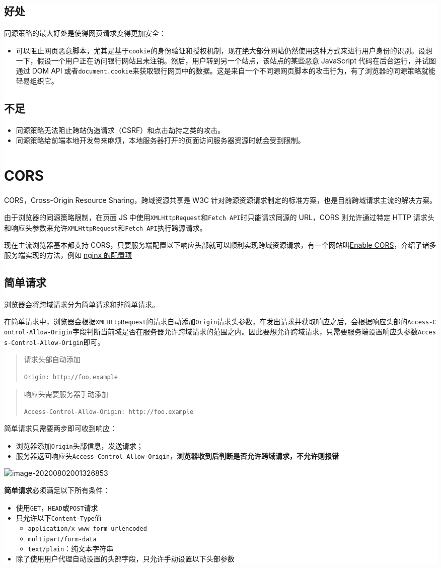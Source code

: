 ## 好处

同源策略的最大好处是使得网页请求变得更加安全：

- 可以阻止网页恶意脚本，尤其是基于`cookie`的身份验证和授权机制，现在绝大部分网站仍然使用这种方式来进行用户身份的识别。设想一下，假设一个用户正在访问银行网站且未注销。然后，用户转到另一个站点，该站点的某些恶意 JavaScript 代码在后台运行，并试图通过 DOM API 或者`document.cookie`来获取银行网页中的数据。这是来自一个不同源网页脚本的攻击行为，有了浏览器的同源策略就能轻易组织它。

## 不足

- 同源策略无法阻止跨站伪造请求（CSRF）和点击劫持之类的攻击。
- 同源策略给前端本地开发带来麻烦，本地服务器打开的页面访问服务器资源时就会受到限制。

# CORS

CORS，Cross-Origin Resource Sharing，跨域资源共享是 W3C 针对跨源资源请求制定的标准方案，也是目前跨域请求主流的解决方案。

由于浏览器的同源策略限制，在页面 JS 中使用`XMLHttpRequest`和`Fetch API`时只能请求同源的 URL，CORS 则允许通过特定 HTTP 请求头和响应头参数来允许`XMLHttpRequest`和`Fetch API`执行跨源请求。

现在主流浏览器基本都支持 CORS，只要服务端配置以下响应头部就可以顺利实现跨域资源请求，有一个网站叫[Enable CORS](https://enable-cors.org/index.html)，介绍了诸多服务端实现的方法，例如 [nginx 的配置项](https://enable-cors.org/server_nginx.html)

## 简单请求

浏览器会将跨域请求分为简单请求和非简单请求。

在简单请求中，浏览器会根据`XMLHttpRequest`的请求自动添加`Origin`请求头参数，在发出请求并获取响应之后，会根据响应头部的`Access-Control-Allow-Origin`字段判断当前域是否在服务器允许跨域请求的范围之内。因此要想允许跨域请求，只需要服务端设置响应头参数`Access-Control-Allow-Origin`即可。

> 请求头部自动添加
>
> ```shell
> Origin: http://foo.example
> ```

> 响应头需要服务器手动添加
>
> ```shell
> Access-Control-Allow-Origin: http://foo.example
> ```

简单请求只需要两步即可收到响应：

- 浏览器添加`Origin`头部信息，发送请求；
- 服务器返回响应头`Access-Control-Allow-Origin`，**浏览器收到后判断是否允许跨域请求，不允许则报错**

![image-20200802001326853](../../public/images/image-20200802001326853.png)

**简单请求**必须满足以下所有条件：

- 使用`GET`，`HEAD`或`POST`请求
- 只允许以下`Content-Type`值
  - `application/x-www-form-urlencoded`
  - `multipart/form-data`
  - `text/plain`：纯文本字符串
- 除了使用用户代理自动设置的头部字段，只允许手动设置以下头部参数
